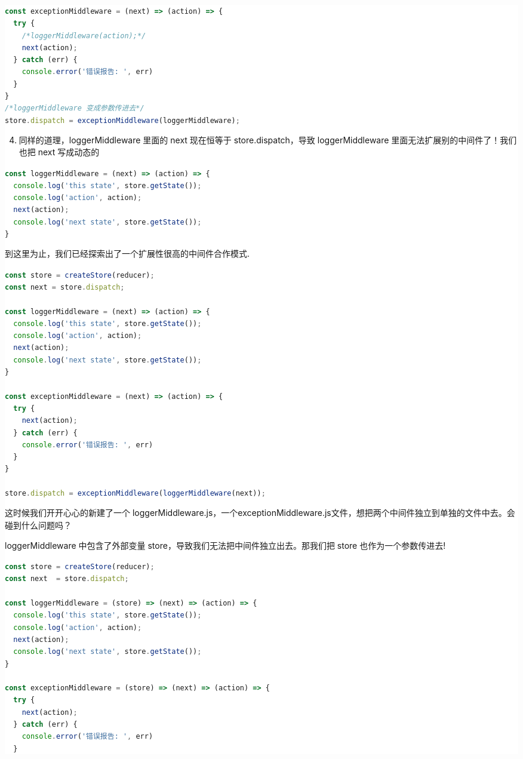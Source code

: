 ```js
const exceptionMiddleware = (next) => (action) => {
  try {
    /*loggerMiddleware(action);*/
    next(action);
  } catch (err) {
    console.error('错误报告: ', err)
  } 
}
/*loggerMiddleware 变成参数传进去*/
store.dispatch = exceptionMiddleware(loggerMiddleware);
```

4. 同样的道理，loggerMiddleware 里面的 next 现在恒等于 store.dispatch，导致 loggerMiddleware 里面无法扩展别的中间件了！我们也把 next 写成动态的

```js
const loggerMiddleware = (next) => (action) => {
  console.log('this state', store.getState());
  console.log('action', action);
  next(action);
  console.log('next state', store.getState());
}
```
到这里为止，我们已经探索出了一个扩展性很高的中间件合作模式.

```js
const store = createStore(reducer);
const next = store.dispatch;

const loggerMiddleware = (next) => (action) => {
  console.log('this state', store.getState());
  console.log('action', action);
  next(action);
  console.log('next state', store.getState());
}

const exceptionMiddleware = (next) => (action) => {
  try {
    next(action);
  } catch (err) {
    console.error('错误报告: ', err)
  }
}

store.dispatch = exceptionMiddleware(loggerMiddleware(next));
```
这时候我们开开心心的新建了一个 loggerMiddleware.js，一个exceptionMiddleware.js文件，想把两个中间件独立到单独的文件中去。会碰到什么问题吗？

loggerMiddleware 中包含了外部变量 store，导致我们无法把中间件独立出去。那我们把 store 也作为一个参数传进去!
```js
const store = createStore(reducer);
const next  = store.dispatch;

const loggerMiddleware = (store) => (next) => (action) => {
  console.log('this state', store.getState());
  console.log('action', action);
  next(action);
  console.log('next state', store.getState());
}

const exceptionMiddleware = (store) => (next) => (action) => {
  try {
    next(action);
  } catch (err) {
    console.error('错误报告: ', err)
  }
```